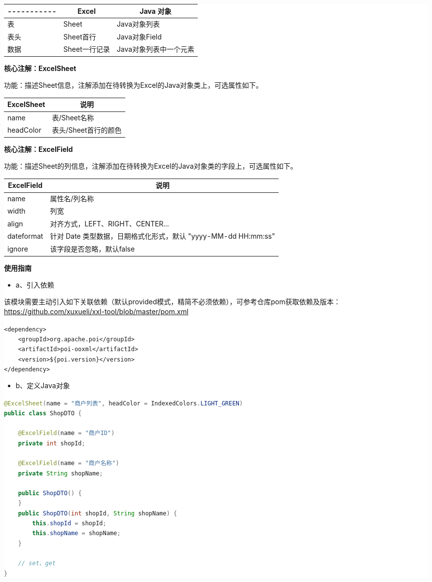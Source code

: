 |----------- | Excel                 | Java 对象                    |
|------------|-----------------------|----------------------------|
| 表          | Sheet                 | Java对象列表                   |
| 表头         | Sheet首行               | Java对象Field                |
| 数据         | Sheet一行记录             | Java对象列表中一个元素              |

**核心注解：ExcelSheet**

功能：描述Sheet信息，注解添加在待转换为Excel的Java对象类上，可选属性如下。

| ExcelSheet       | 说明                    |
|------------------|-----------------------|
| name             | 表/Sheet名称             |     
| headColor        | 表头/Sheet首行的颜色         |    

**核心注解：ExcelField**

功能：描述Sheet的列信息，注解添加在待转换为Excel的Java对象类的字段上，可选属性如下。

| ExcelField      | 说明                                                |
|-----------------|---------------------------------------------------|
| name            | 属性名/列名称                                           |
| width           | 列宽                                                |
| align           | 对齐方式，LEFT、RIGHT、CENTER...                         |
| dateformat      | 针对 Date 类型数据，日期格式化形式，默认 "yyyy-MM-dd HH:mm:ss"     |
| ignore          | 该字段是否忽略，默认false                                   |


**使用指南**
- a、引入依赖

该模块需要主动引入如下关联依赖（默认provided模式，精简不必须依赖），可参考仓库pom获取依赖及版本：https://github.com/xuxueli/xxl-tool/blob/master/pom.xml
```
<dependency>
    <groupId>org.apache.poi</groupId>
    <artifactId>poi-ooxml</artifactId>
    <version>${poi.version}</version>
</dependency>
```

- b、定义Java对象

```java
@ExcelSheet(name = "商户列表", headColor = IndexedColors.LIGHT_GREEN)
public class ShopDTO {

    @ExcelField(name = "商户ID")
    private int shopId;

    @ExcelField(name = "商户名称")
    private String shopName;

    public ShopDTO() {
    }
    public ShopDTO(int shopId, String shopName) {
        this.shopId = shopId;
        this.shopName = shopName;
    }

    // set、get
}
```

